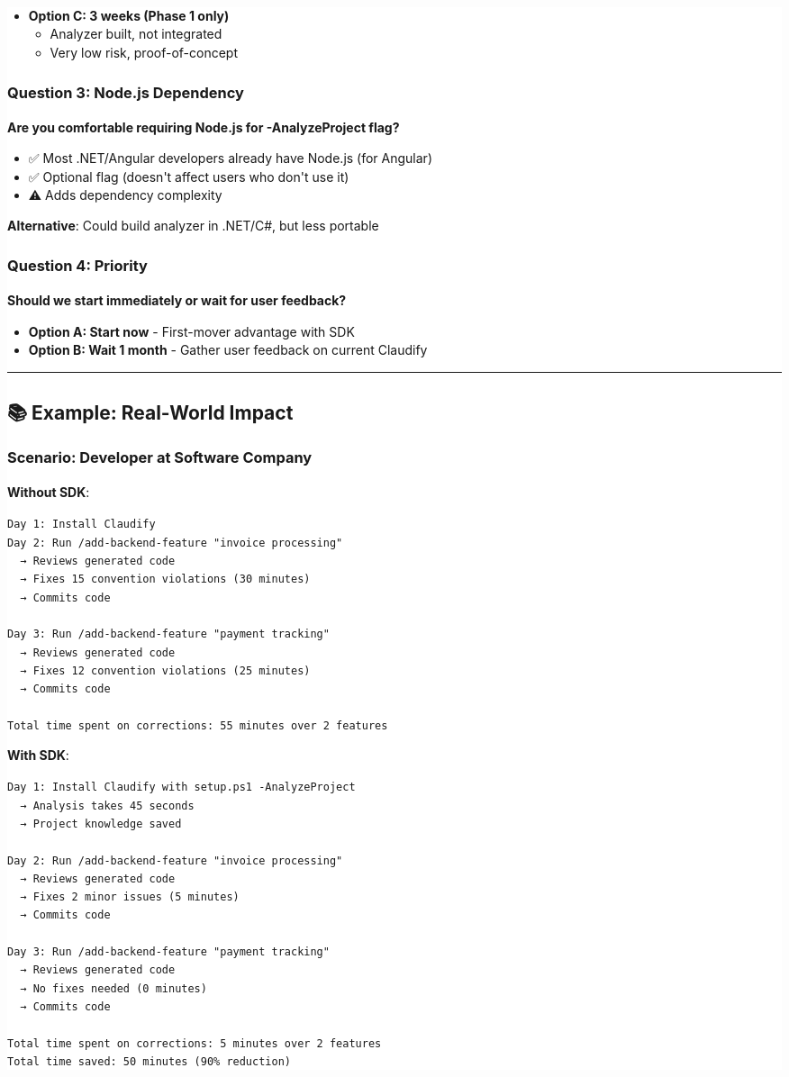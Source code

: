 - **Option C: 3 weeks (Phase 1 only)**
  - Analyzer built, not integrated
  - Very low risk, proof-of-concept

### Question 3: Node.js Dependency
**Are you comfortable requiring Node.js for -AnalyzeProject flag?**
- ✅ Most .NET/Angular developers already have Node.js (for Angular)
- ✅ Optional flag (doesn't affect users who don't use it)
- ⚠️ Adds dependency complexity

**Alternative**: Could build analyzer in .NET/C#, but less portable

### Question 4: Priority
**Should we start immediately or wait for user feedback?**
- **Option A: Start now** - First-mover advantage with SDK
- **Option B: Wait 1 month** - Gather user feedback on current Claudify

---

## 📚 Example: Real-World Impact

### Scenario: Developer at Software Company

**Without SDK**:
```
Day 1: Install Claudify
Day 2: Run /add-backend-feature "invoice processing"
  → Reviews generated code
  → Fixes 15 convention violations (30 minutes)
  → Commits code

Day 3: Run /add-backend-feature "payment tracking"
  → Reviews generated code
  → Fixes 12 convention violations (25 minutes)
  → Commits code

Total time spent on corrections: 55 minutes over 2 features
```

**With SDK**:
```
Day 1: Install Claudify with setup.ps1 -AnalyzeProject
  → Analysis takes 45 seconds
  → Project knowledge saved

Day 2: Run /add-backend-feature "invoice processing"
  → Reviews generated code
  → Fixes 2 minor issues (5 minutes)
  → Commits code

Day 3: Run /add-backend-feature "payment tracking"
  → Reviews generated code
  → No fixes needed (0 minutes)
  → Commits code

Total time spent on corrections: 5 minutes over 2 features
Total time saved: 50 minutes (90% reduction)
```
